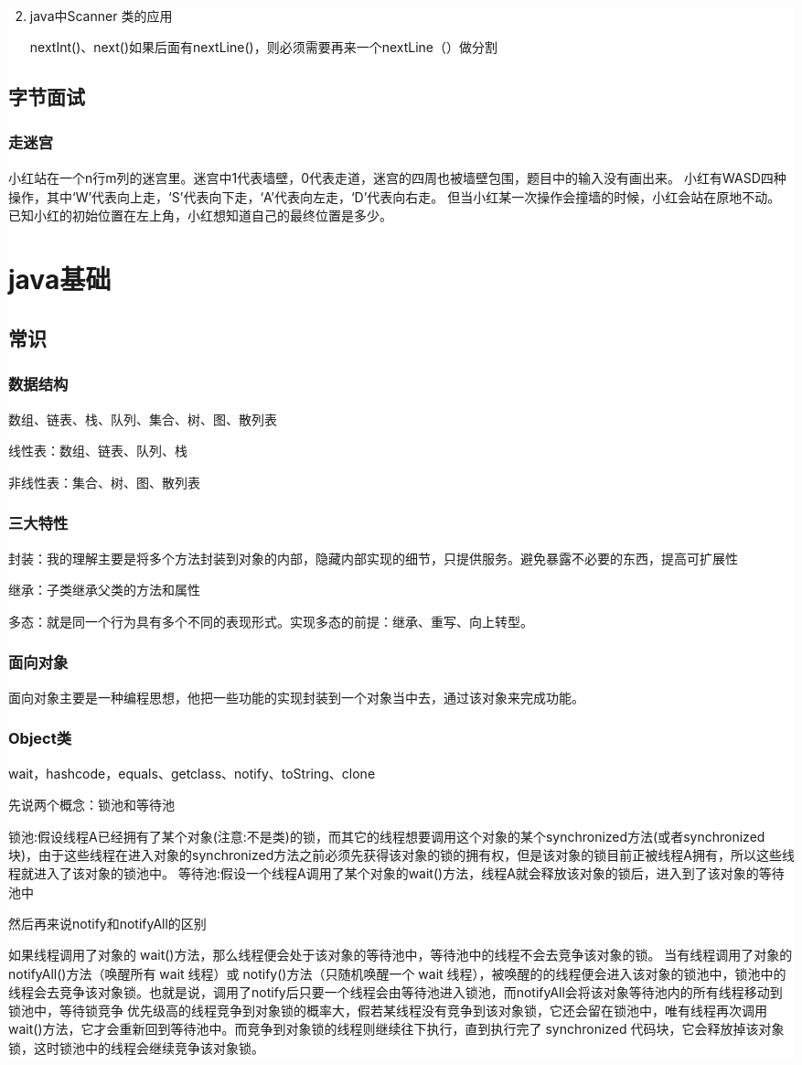 
2. java中Scanner 类的应用

   nextInt()、next()如果后面有nextLine()，则必须需要再来一个nextLine（）做分割


## 字节面试

### 走迷宫

小红站在一个n行m列的迷宫里。迷宫中1代表墙壁，0代表走道，迷宫的四周也被墙壁包围，题目中的输入没有画出来。
小红有WASD四种操作，其中‘W’代表向上走，‘S’代表向下走，‘A’代表向左走，‘D’代表向右走。
但当小红某一次操作会撞墙的时候，小红会站在原地不动。
已知小红的初始位置在左上角，小红想知道自己的最终位置是多少。



# java基础

## 常识

### 数据结构

数组、链表、栈、队列、集合、树、图、散列表

线性表：数组、链表、队列、栈

非线性表：集合、树、图、散列表

### 三大特性

封装：我的理解主要是将多个方法封装到对象的内部，隐藏内部实现的细节，只提供服务。避免暴露不必要的东西，提高可扩展性

继承：子类继承父类的方法和属性

多态：就是同一个行为具有多个不同的表现形式。实现多态的前提：继承、重写、向上转型。

### 面向对象

面向对象主要是一种编程思想，他把一些功能的实现封装到一个对象当中去，通过该对象来完成功能。

### Object类

wait，hashcode，equals、getclass、notify、toString、clone

先说两个概念：锁池和等待池

锁池:假设线程A已经拥有了某个对象(注意:不是类)的锁，而其它的线程想要调用这个对象的某个synchronized方法(或者synchronized块)，由于这些线程在进入对象的synchronized方法之前必须先获得该对象的锁的拥有权，但是该对象的锁目前正被线程A拥有，所以这些线程就进入了该对象的锁池中。
等待池:假设一个线程A调用了某个对象的wait()方法，线程A就会释放该对象的锁后，进入到了该对象的等待池中

然后再来说notify和notifyAll的区别

如果线程调用了对象的 wait()方法，那么线程便会处于该对象的等待池中，等待池中的线程不会去竞争该对象的锁。
当有线程调用了对象的 notifyAll()方法（唤醒所有 wait 线程）或 notify()方法（只随机唤醒一个 wait 线程），被唤醒的的线程便会进入该对象的锁池中，锁池中的线程会去竞争该对象锁。也就是说，调用了notify后只要一个线程会由等待池进入锁池，而notifyAll会将该对象等待池内的所有线程移动到锁池中，等待锁竞争
优先级高的线程竞争到对象锁的概率大，假若某线程没有竞争到该对象锁，它还会留在锁池中，唯有线程再次调用 wait()方法，它才会重新回到等待池中。而竞争到对象锁的线程则继续往下执行，直到执行完了 synchronized 代码块，它会释放掉该对象锁，这时锁池中的线程会继续竞争该对象锁。
